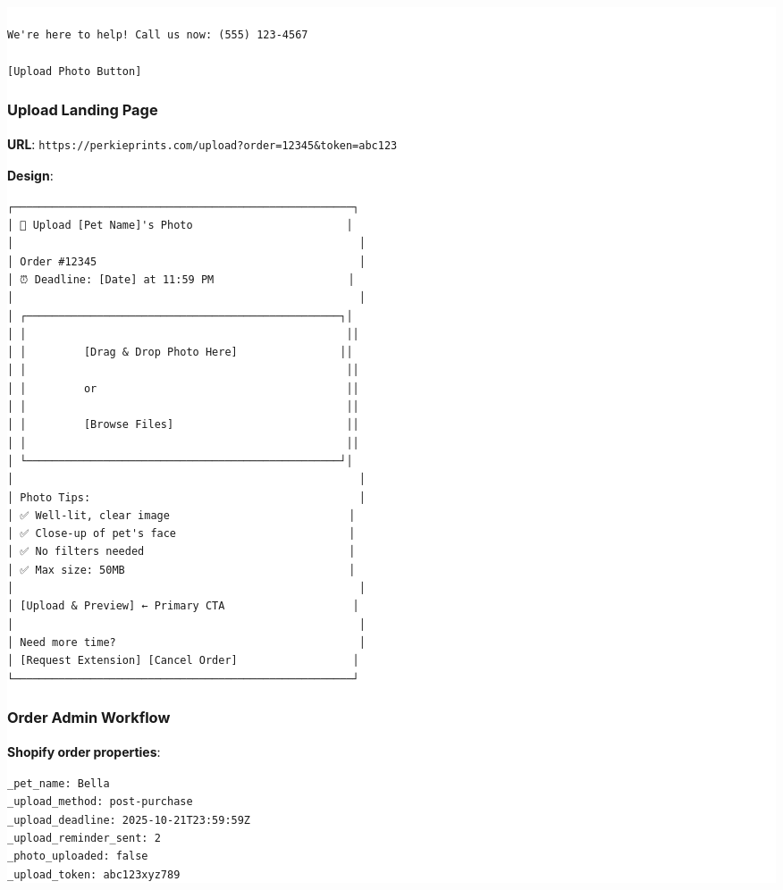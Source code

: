 ```

We're here to help! Call us now: (555) 123-4567

[Upload Photo Button]
```

### Upload Landing Page

**URL**: `https://perkieprints.com/upload?order=12345&token=abc123`

**Design**:
```
┌─────────────────────────────────────────────────────┐
│ 🐾 Upload [Pet Name]'s Photo                        │
│                                                      │
│ Order #12345                                         │
│ ⏰ Deadline: [Date] at 11:59 PM                     │
│                                                      │
│ ┌─────────────────────────────────────────────────┐│
│ │                                                  ││
│ │         [Drag & Drop Photo Here]                ││
│ │                                                  ││
│ │         or                                       ││
│ │                                                  ││
│ │         [Browse Files]                           ││
│ │                                                  ││
│ └─────────────────────────────────────────────────┘│
│                                                      │
│ Photo Tips:                                          │
│ ✅ Well-lit, clear image                            │
│ ✅ Close-up of pet's face                           │
│ ✅ No filters needed                                │
│ ✅ Max size: 50MB                                   │
│                                                      │
│ [Upload & Preview] ← Primary CTA                    │
│                                                      │
│ Need more time?                                      │
│ [Request Extension] [Cancel Order]                  │
└─────────────────────────────────────────────────────┘
```

### Order Admin Workflow

**Shopify order properties**:
```
_pet_name: Bella
_upload_method: post-purchase
_upload_deadline: 2025-10-21T23:59:59Z
_upload_reminder_sent: 2
_photo_uploaded: false
_upload_token: abc123xyz789
```
